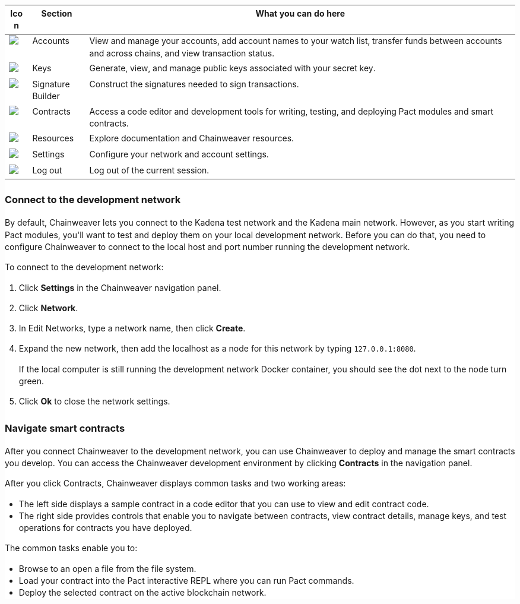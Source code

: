 | Icon | Section | What you can do here |
| ---- | ------- | -------------------- |
| ![](/assets/docs/accounts-icon.png) | Accounts | View and manage your accounts, add account names to your watch list, transfer funds between accounts and across chains, and view transaction status. |
| ![](/assets/docs/keys-icon.png) | Keys | Generate, view, and manage public keys associated with your secret key.
| ![](/assets/docs/sig-icon.png) | Signature Builder | Construct the signatures needed to sign transactions.
![](/assets/docs/contracts-icon.png) | Contracts | Access a code editor and development tools for writing, testing, and deploying Pact modules and smart contracts.
![](/assets/docs/resources-icon.png) | Resources | Explore documentation and Chainweaver resources.
![](/assets/docs/settings-icon.png) | Settings | Configure your network and account settings.
![](/assets/docs/logout-icon.png) | Log out | Log out of the current session.

### Connect to the development network

By default, Chainweaver lets you connect to the Kadena test network and the Kadena main network. 
However, as you start writing Pact modules, you'll want to test and deploy them on your local development network. 
Before you can do that, you need to configure Chainweaver to connect to the local host and port number running the development network.

To connect to the development network:

1.  Click **Settings** in the Chainweaver navigation panel.

2.  Click **Network**.

3.  In Edit Networks, type a network name, then click **Create**.

4.  Expand the new network, then add the localhost as a node for this network by typing `127.0.0.1:8080`.

    If the local computer is still running the development network Docker container, you should see the dot next to the node turn green.

5.  Click **Ok** to close the network settings.

### Navigate smart contracts

After you connect Chainweaver to the development network, you can use Chainweaver to deploy and manage the smart contracts you develop.
You can access the Chainweaver development environment by clicking **Contracts** in the navigation panel.

After you click Contracts, Chainweaver displays common tasks and two working areas:

- The left side displays a sample contract in a code editor that you can use to view and edit contract code.
- The right side provides controls that enable you to navigate between contracts, view contract details, manage keys, and test operations for contracts you have deployed.

The common tasks enable you to:

- Browse to an open a file from the file system.
- Load your contract into the Pact interactive REPL where you can run Pact commands.
- Deploy the selected contract on the active blockchain network.
